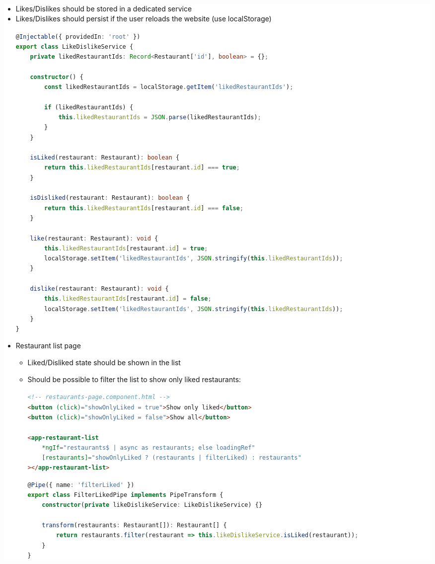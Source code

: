   - Likes/Dislikes should be stored in a dedicated service
  - Likes/Dislikes should persist if the user reloads the website (use localStorage)
    ```ts
    @Injectable({ providedIn: 'root' })
    export class LikeDislikeService {
        private likedRestaurantIds: Record<Restaurant['id'], boolean> = {};

        constructor() {
            const likedRestaurantIds = localStorage.getItem('likedRestaurantIds');

            if (likedRestaurantIds) {
                this.likedRestaurantIds = JSON.parse(likedRestaurantIds);
            }
        }

        isLiked(restaurant: Restaurant): boolean {
            return this.likedRestaurantIds[restaurant.id] === true;
        }

        isDisliked(restaurant: Restaurant): boolean {
            return this.likedRestaurantIds[restaurant.id] === false;
        }

        like(restaurant: Restaurant): void {
            this.likedRestaurantIds[restaurant.id] = true;
            localStorage.setItem('likedRestaurantIds', JSON.stringify(this.likedRestaurantIds));
        }

        dislike(restaurant: Restaurant): void {
            this.likedRestaurantIds[restaurant.id] = false;
            localStorage.setItem('likedRestaurantIds', JSON.stringify(this.likedRestaurantIds));
        }
    }
    ```
- Restaurant list page
  - Liked/Disliked state should be shown in the list
  - Should be possible to filter the list to show only liked restaurants:
    ```html
    <!-- restaurants-page.component.html -->
    <button (click)="showOnlyLiked = true">Show only liked</button>
    <button (click)="showOnlyLiked = false">Show all</button>

    <app-restaurant-list
        *ngIf="restaurants$ | async as restaurants; else loadingRef"
        [restaurants]="showOnlyLiked ? (restaurants | filterLiked) : restaurants"
    ></app-restaurant-list>
    ```

    ```ts
    @Pipe({ name: 'filterLiked' })
    export class FilterLikedPipe implements PipeTransform {
        constructor(private likeDislikeService: LikeDislikeService) {}

        transform(restaurants: Restaurant[]): Restaurant[] {
            return restaurants.filter(restaurant => this.likeDislikeService.isLiked(restaurant));
        }
    }
    ```
